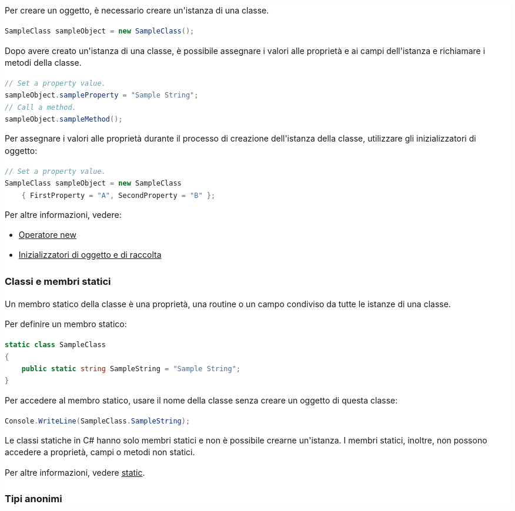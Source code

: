Per creare un oggetto, è necessario creare un'istanza di una classe.

```csharp
SampleClass sampleObject = new SampleClass();
```

Dopo avere creato un'istanza di una classe, è possibile assegnare i valori alle proprietà e ai campi dell'istanza e richiamare i metodi della classe.

```csharp
// Set a property value.
sampleObject.sampleProperty = "Sample String";
// Call a method.
sampleObject.sampleMethod();
```

Per assegnare i valori alle proprietà durante il processo di creazione dell'istanza della classe, utilizzare gli inizializzatori di oggetto:

```csharp
// Set a property value.
SampleClass sampleObject = new SampleClass
    { FirstProperty = "A", SecondProperty = "B" };
```

Per altre informazioni, vedere:

- [Operatore new](../../../csharp/language-reference/operators/new-operator.md)

- [Inizializzatori di oggetto e di raccolta](../../../csharp/programming-guide/classes-and-structs/object-and-collection-initializers.md)

### <a name="Static"></a> Classi e membri statici

Un membro statico della classe è una proprietà, una routine o un campo condiviso da tutte le istanze di una classe.

Per definire un membro statico:

```csharp
static class SampleClass
{
    public static string SampleString = "Sample String";
}
```

Per accedere al membro statico, usare il nome della classe senza creare un oggetto di questa classe:

```csharp
Console.WriteLine(SampleClass.SampleString);
```

Le classi statiche in C# hanno solo membri statici e non è possibile crearne un'istanza. I membri statici, inoltre, non possono accedere a proprietà, campi o metodi non statici.

Per altre informazioni, vedere [static](../../../csharp/language-reference/keywords/static.md).

### <a name="AnonymousTypes"></a> Tipi anonimi
